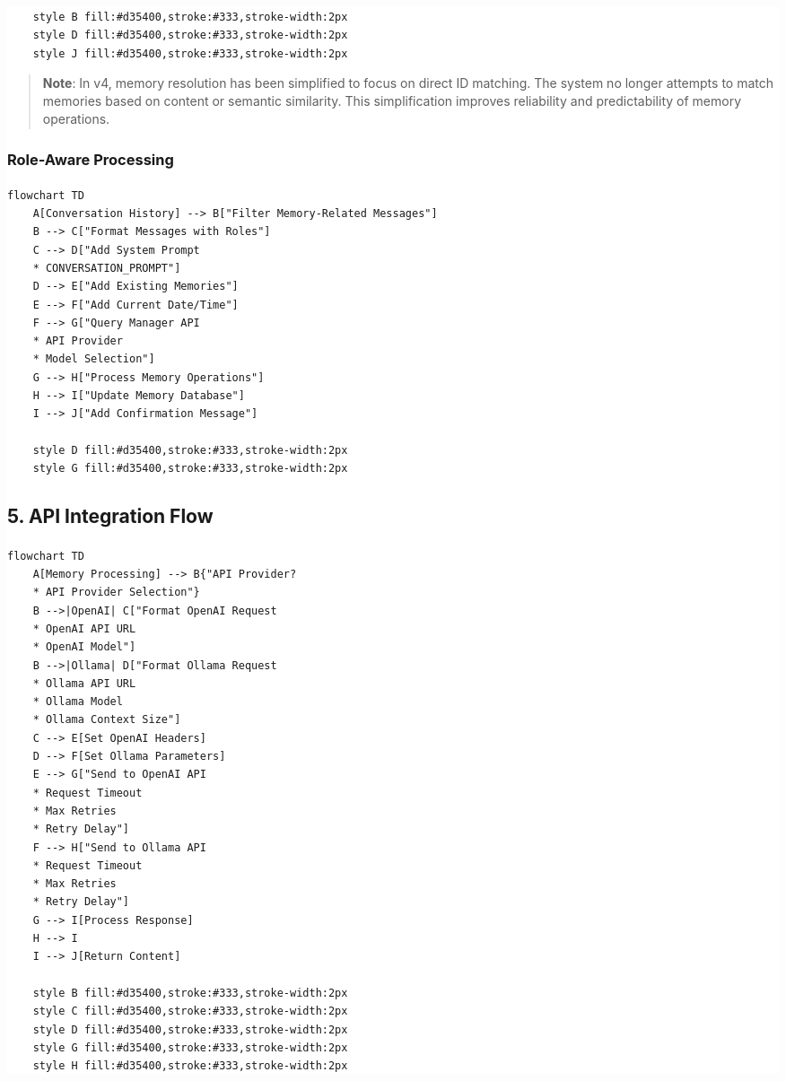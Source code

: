 ```mermaid
    style B fill:#d35400,stroke:#333,stroke-width:2px
    style D fill:#d35400,stroke:#333,stroke-width:2px
    style J fill:#d35400,stroke:#333,stroke-width:2px
```

> **Note**: In v4, memory resolution has been simplified to focus on direct ID matching. The system no longer attempts to match memories based on content or semantic similarity. This simplification improves reliability and predictability of memory operations.

### Role-Aware Processing

```mermaid
flowchart TD
    A[Conversation History] --> B["Filter Memory-Related Messages"]
    B --> C["Format Messages with Roles"]
    C --> D["Add System Prompt
    * CONVERSATION_PROMPT"]
    D --> E["Add Existing Memories"]
    E --> F["Add Current Date/Time"]
    F --> G["Query Manager API
    * API Provider
    * Model Selection"]
    G --> H["Process Memory Operations"]
    H --> I["Update Memory Database"]
    I --> J["Add Confirmation Message"]
    
    style D fill:#d35400,stroke:#333,stroke-width:2px
    style G fill:#d35400,stroke:#333,stroke-width:2px
```

## 5. API Integration Flow

```mermaid
flowchart TD
    A[Memory Processing] --> B{"API Provider?
    * API Provider Selection"}
    B -->|OpenAI| C["Format OpenAI Request
    * OpenAI API URL
    * OpenAI Model"]
    B -->|Ollama| D["Format Ollama Request
    * Ollama API URL
    * Ollama Model
    * Ollama Context Size"]
    C --> E[Set OpenAI Headers]
    D --> F[Set Ollama Parameters]
    E --> G["Send to OpenAI API
    * Request Timeout
    * Max Retries
    * Retry Delay"]
    F --> H["Send to Ollama API
    * Request Timeout
    * Max Retries
    * Retry Delay"]
    G --> I[Process Response]
    H --> I
    I --> J[Return Content]
    
    style B fill:#d35400,stroke:#333,stroke-width:2px
    style C fill:#d35400,stroke:#333,stroke-width:2px
    style D fill:#d35400,stroke:#333,stroke-width:2px
    style G fill:#d35400,stroke:#333,stroke-width:2px
    style H fill:#d35400,stroke:#333,stroke-width:2px
```
